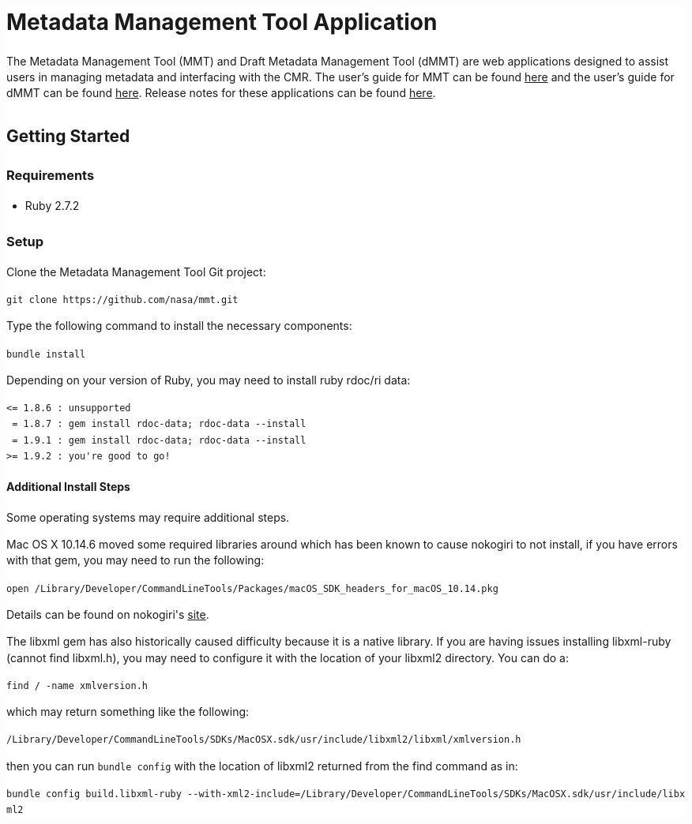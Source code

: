 # Metadata Management Tool Application
The Metadata Management Tool (MMT) and Draft Metadata Management Tool (dMMT) are web applications designed to assist users in managing metadata and interfacing with the CMR. The user’s guide for MMT can be found [here](https://wiki.earthdata.nasa.gov/display/ED/Metadata+Management+Tool+%28MMT%29+User%27s+Guide "MMT User Guide") and the user’s guide for dMMT can be found [here](https://wiki.earthdata.nasa.gov/display/ED/Draft+MMT+%28dMMT%29+User%27s+Guide "dMMT User Guide"). Release notes for these applications can be found [here](https://wiki.earthdata.nasa.gov/display/ED/MMT+Release+Notes "Release Notes").

## Getting Started

### Requirements
 - Ruby 2.7.2

### Setup
Clone the Metadata Management Tool Git project:

    git clone https://github.com/nasa/mmt.git

Type the following command to install the necessary components:

    bundle install

Depending on your version of Ruby, you may need to install ruby rdoc/ri data:

    <= 1.8.6 : unsupported
     = 1.8.7 : gem install rdoc-data; rdoc-data --install
     = 1.9.1 : gem install rdoc-data; rdoc-data --install
    >= 1.9.2 : you're good to go!

#### Additional Install Steps
Some operating systems may require additional steps.

Mac OS X 10.14.6 moved some required libraries around which has been known to cause nokogiri to not install, if you have errors with that gem, you may need to run the following:

    open /Library/Developer/CommandLineTools/Packages/macOS_SDK_headers_for_macOS_10.14.pkg

Details can be found on nokogiri's [site](https://nokogiri.org/tutorials/installing_nokogiri.html#macos).

The libxml gem has also historically caused difficulty because it is a native library. If you are having issues installing libxml-ruby (cannot find libxml.h), you may need to configure it with the location of your libxml2 directory. You can do a:

    find / -name xmlversion.h

which may return something like the following:

    /Library/Developer/CommandLineTools/SDKs/MacOSX.sdk/usr/include/libxml2/libxml/xmlversion.h

then you can run `bundle config` with the location of libxml2 returned from the find command as in:

    bundle config build.libxml-ruby --with-xml2-include=/Library/Developer/CommandLineTools/SDKs/MacOSX.sdk/usr/include/libxml2
